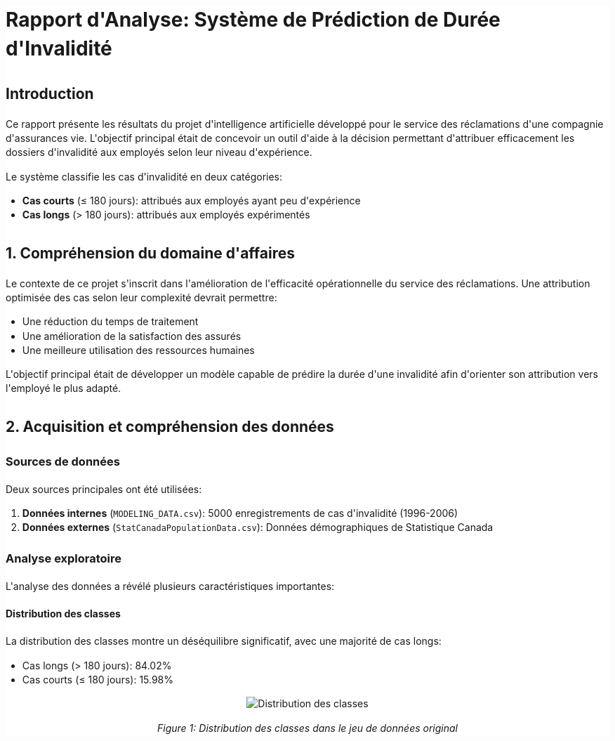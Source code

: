 # Rapport d'Analyse: Système de Prédiction de Durée d'Invalidité

## Introduction

Ce rapport présente les résultats du projet d'intelligence artificielle développé pour le service des réclamations d'une compagnie d'assurances vie. L'objectif principal était de concevoir un outil d'aide à la décision permettant d'attribuer efficacement les dossiers d'invalidité aux employés selon leur niveau d'expérience.

Le système classifie les cas d'invalidité en deux catégories:

- **Cas courts** (≤ 180 jours): attribués aux employés ayant peu d'expérience
- **Cas longs** (> 180 jours): attribués aux employés expérimentés

## 1. Compréhension du domaine d'affaires

Le contexte de ce projet s'inscrit dans l'amélioration de l'efficacité opérationnelle du service des réclamations. Une attribution optimisée des cas selon leur complexité devrait permettre:

- Une réduction du temps de traitement
- Une amélioration de la satisfaction des assurés
- Une meilleure utilisation des ressources humaines

L'objectif principal était de développer un modèle capable de prédire la durée d'une invalidité afin d'orienter son attribution vers l'employé le plus adapté.

## 2. Acquisition et compréhension des données

### Sources de données

Deux sources principales ont été utilisées:

1. **Données internes** (`MODELING_DATA.csv`): 5000 enregistrements de cas d'invalidité (1996-2006)
2. **Données externes** (`StatCanadaPopulationData.csv`): Données démographiques de Statistique Canada

### Analyse exploratoire

L'analyse des données a révélé plusieurs caractéristiques importantes:

#### Distribution des classes

La distribution des classes montre un déséquilibre significatif, avec une majorité de cas longs:

- Cas longs (> 180 jours): 84.02%
- Cas courts (≤ 180 jours): 15.98%

<div style="text-align: center;">
<img src="output/target_distribution.png" alt="Distribution des classes" width="600px">
<p><em>Figure 1: Distribution des classes dans le jeu de données original</em></p>
</div>
